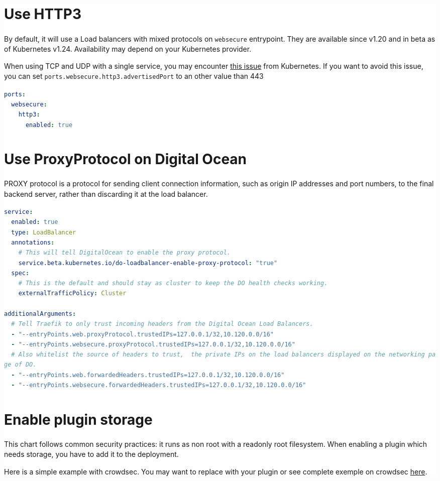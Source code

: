 # Use HTTP3

By default, it will use a Load balancers with mixed protocols on `websecure`
entrypoint. They are available since v1.20 and in beta as of Kubernetes v1.24.
Availability may depend on your Kubernetes provider.

When using TCP and UDP with a single service, you may encounter [this issue](https://github.com/kubernetes/kubernetes/issues/47249#issuecomment-587960741) from Kubernetes.
If you want to avoid this issue, you can set `ports.websecure.http3.advertisedPort`
to an other value than 443

```yaml
ports:
  websecure:
    http3:
      enabled: true
```

# Use ProxyProtocol on Digital Ocean

PROXY protocol is a protocol for sending client connection information, such as origin IP addresses and port numbers, to the final backend server, rather than discarding it at the load balancer.

```yaml
service:
  enabled: true
  type: LoadBalancer
  annotations:
    # This will tell DigitalOcean to enable the proxy protocol.
    service.beta.kubernetes.io/do-loadbalancer-enable-proxy-protocol: "true"
  spec:
    # This is the default and should stay as cluster to keep the DO health checks working.
    externalTrafficPolicy: Cluster

additionalArguments:
  # Tell Traefik to only trust incoming headers from the Digital Ocean Load Balancers.
  - "--entryPoints.web.proxyProtocol.trustedIPs=127.0.0.1/32,10.120.0.0/16"
  - "--entryPoints.websecure.proxyProtocol.trustedIPs=127.0.0.1/32,10.120.0.0/16"
  # Also whitelist the source of headers to trust,  the private IPs on the load balancers displayed on the networking page of DO.
  - "--entryPoints.web.forwardedHeaders.trustedIPs=127.0.0.1/32,10.120.0.0/16"
  - "--entryPoints.websecure.forwardedHeaders.trustedIPs=127.0.0.1/32,10.120.0.0/16"
```

# Enable plugin storage

This chart follows common security practices: it runs as non root with a readonly root filesystem.
When enabling a plugin which needs storage, you have to add it to the deployment.

Here is a simple example with crowdsec. You may want to replace with your plugin or see complete exemple on crowdsec [here](https://github.com/maxlerebourg/crowdsec-bouncer-traefik-plugin/blob/main/exemples/kubernetes/README.md).
